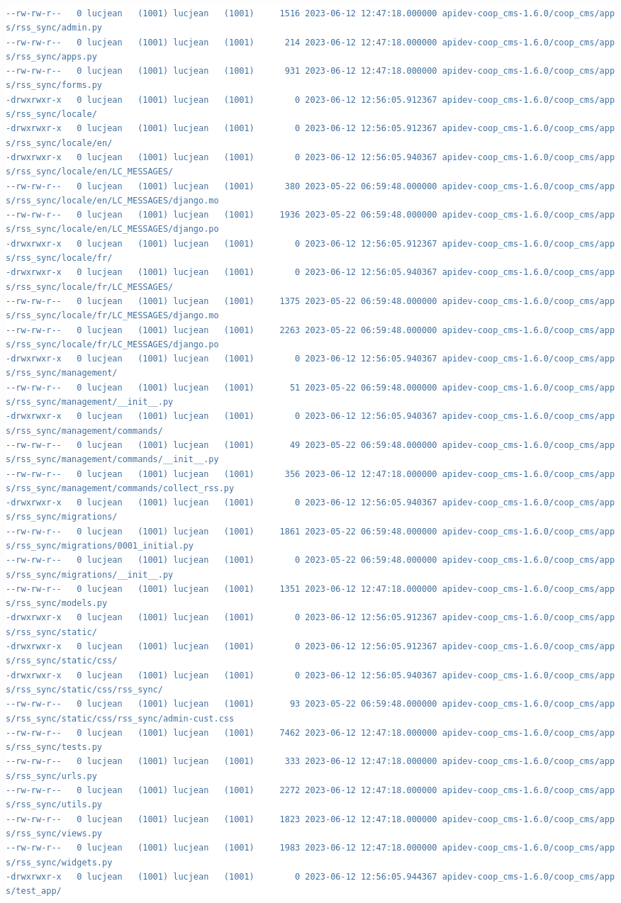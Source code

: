 ```diff
--rw-rw-r--   0 lucjean   (1001) lucjean   (1001)     1516 2023-06-12 12:47:18.000000 apidev-coop_cms-1.6.0/coop_cms/apps/rss_sync/admin.py
--rw-rw-r--   0 lucjean   (1001) lucjean   (1001)      214 2023-06-12 12:47:18.000000 apidev-coop_cms-1.6.0/coop_cms/apps/rss_sync/apps.py
--rw-rw-r--   0 lucjean   (1001) lucjean   (1001)      931 2023-06-12 12:47:18.000000 apidev-coop_cms-1.6.0/coop_cms/apps/rss_sync/forms.py
-drwxrwxr-x   0 lucjean   (1001) lucjean   (1001)        0 2023-06-12 12:56:05.912367 apidev-coop_cms-1.6.0/coop_cms/apps/rss_sync/locale/
-drwxrwxr-x   0 lucjean   (1001) lucjean   (1001)        0 2023-06-12 12:56:05.912367 apidev-coop_cms-1.6.0/coop_cms/apps/rss_sync/locale/en/
-drwxrwxr-x   0 lucjean   (1001) lucjean   (1001)        0 2023-06-12 12:56:05.940367 apidev-coop_cms-1.6.0/coop_cms/apps/rss_sync/locale/en/LC_MESSAGES/
--rw-rw-r--   0 lucjean   (1001) lucjean   (1001)      380 2023-05-22 06:59:48.000000 apidev-coop_cms-1.6.0/coop_cms/apps/rss_sync/locale/en/LC_MESSAGES/django.mo
--rw-rw-r--   0 lucjean   (1001) lucjean   (1001)     1936 2023-05-22 06:59:48.000000 apidev-coop_cms-1.6.0/coop_cms/apps/rss_sync/locale/en/LC_MESSAGES/django.po
-drwxrwxr-x   0 lucjean   (1001) lucjean   (1001)        0 2023-06-12 12:56:05.912367 apidev-coop_cms-1.6.0/coop_cms/apps/rss_sync/locale/fr/
-drwxrwxr-x   0 lucjean   (1001) lucjean   (1001)        0 2023-06-12 12:56:05.940367 apidev-coop_cms-1.6.0/coop_cms/apps/rss_sync/locale/fr/LC_MESSAGES/
--rw-rw-r--   0 lucjean   (1001) lucjean   (1001)     1375 2023-05-22 06:59:48.000000 apidev-coop_cms-1.6.0/coop_cms/apps/rss_sync/locale/fr/LC_MESSAGES/django.mo
--rw-rw-r--   0 lucjean   (1001) lucjean   (1001)     2263 2023-05-22 06:59:48.000000 apidev-coop_cms-1.6.0/coop_cms/apps/rss_sync/locale/fr/LC_MESSAGES/django.po
-drwxrwxr-x   0 lucjean   (1001) lucjean   (1001)        0 2023-06-12 12:56:05.940367 apidev-coop_cms-1.6.0/coop_cms/apps/rss_sync/management/
--rw-rw-r--   0 lucjean   (1001) lucjean   (1001)       51 2023-05-22 06:59:48.000000 apidev-coop_cms-1.6.0/coop_cms/apps/rss_sync/management/__init__.py
-drwxrwxr-x   0 lucjean   (1001) lucjean   (1001)        0 2023-06-12 12:56:05.940367 apidev-coop_cms-1.6.0/coop_cms/apps/rss_sync/management/commands/
--rw-rw-r--   0 lucjean   (1001) lucjean   (1001)       49 2023-05-22 06:59:48.000000 apidev-coop_cms-1.6.0/coop_cms/apps/rss_sync/management/commands/__init__.py
--rw-rw-r--   0 lucjean   (1001) lucjean   (1001)      356 2023-06-12 12:47:18.000000 apidev-coop_cms-1.6.0/coop_cms/apps/rss_sync/management/commands/collect_rss.py
-drwxrwxr-x   0 lucjean   (1001) lucjean   (1001)        0 2023-06-12 12:56:05.940367 apidev-coop_cms-1.6.0/coop_cms/apps/rss_sync/migrations/
--rw-rw-r--   0 lucjean   (1001) lucjean   (1001)     1861 2023-05-22 06:59:48.000000 apidev-coop_cms-1.6.0/coop_cms/apps/rss_sync/migrations/0001_initial.py
--rw-rw-r--   0 lucjean   (1001) lucjean   (1001)        0 2023-05-22 06:59:48.000000 apidev-coop_cms-1.6.0/coop_cms/apps/rss_sync/migrations/__init__.py
--rw-rw-r--   0 lucjean   (1001) lucjean   (1001)     1351 2023-06-12 12:47:18.000000 apidev-coop_cms-1.6.0/coop_cms/apps/rss_sync/models.py
-drwxrwxr-x   0 lucjean   (1001) lucjean   (1001)        0 2023-06-12 12:56:05.912367 apidev-coop_cms-1.6.0/coop_cms/apps/rss_sync/static/
-drwxrwxr-x   0 lucjean   (1001) lucjean   (1001)        0 2023-06-12 12:56:05.912367 apidev-coop_cms-1.6.0/coop_cms/apps/rss_sync/static/css/
-drwxrwxr-x   0 lucjean   (1001) lucjean   (1001)        0 2023-06-12 12:56:05.940367 apidev-coop_cms-1.6.0/coop_cms/apps/rss_sync/static/css/rss_sync/
--rw-rw-r--   0 lucjean   (1001) lucjean   (1001)       93 2023-05-22 06:59:48.000000 apidev-coop_cms-1.6.0/coop_cms/apps/rss_sync/static/css/rss_sync/admin-cust.css
--rw-rw-r--   0 lucjean   (1001) lucjean   (1001)     7462 2023-06-12 12:47:18.000000 apidev-coop_cms-1.6.0/coop_cms/apps/rss_sync/tests.py
--rw-rw-r--   0 lucjean   (1001) lucjean   (1001)      333 2023-06-12 12:47:18.000000 apidev-coop_cms-1.6.0/coop_cms/apps/rss_sync/urls.py
--rw-rw-r--   0 lucjean   (1001) lucjean   (1001)     2272 2023-06-12 12:47:18.000000 apidev-coop_cms-1.6.0/coop_cms/apps/rss_sync/utils.py
--rw-rw-r--   0 lucjean   (1001) lucjean   (1001)     1823 2023-06-12 12:47:18.000000 apidev-coop_cms-1.6.0/coop_cms/apps/rss_sync/views.py
--rw-rw-r--   0 lucjean   (1001) lucjean   (1001)     1983 2023-06-12 12:47:18.000000 apidev-coop_cms-1.6.0/coop_cms/apps/rss_sync/widgets.py
-drwxrwxr-x   0 lucjean   (1001) lucjean   (1001)        0 2023-06-12 12:56:05.944367 apidev-coop_cms-1.6.0/coop_cms/apps/test_app/
```